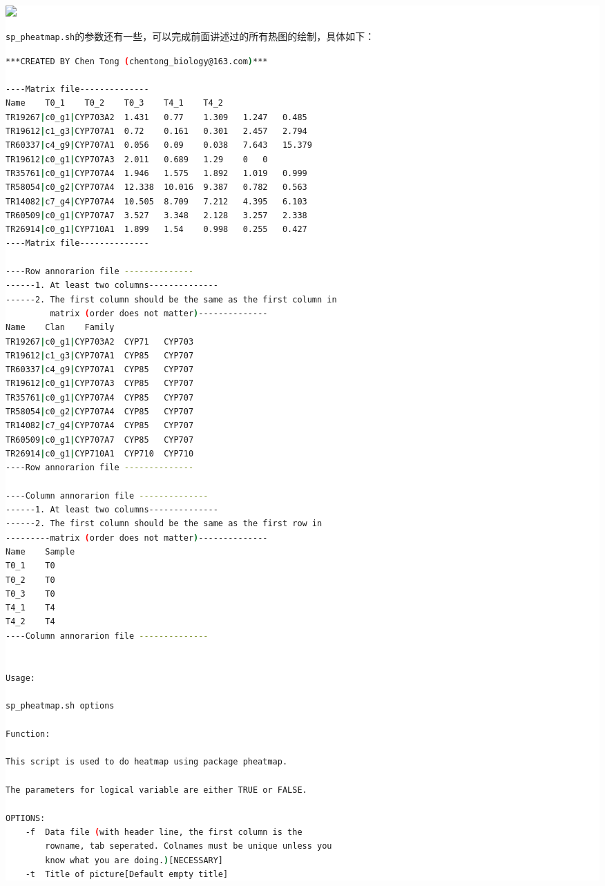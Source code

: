 ![](http://blog.genesino.com/images//splot/pheatmap_8.png)

`sp_pheatmap.sh`的参数还有一些，可以完成前面讲述过的所有热图的绘制，具体如下：

```bash
***CREATED BY Chen Tong (chentong_biology@163.com)***

----Matrix file--------------
Name	T0_1	T0_2	T0_3	T4_1	T4_2
TR19267|c0_g1|CYP703A2	1.431	0.77	1.309	1.247	0.485
TR19612|c1_g3|CYP707A1	0.72	0.161	0.301	2.457	2.794
TR60337|c4_g9|CYP707A1	0.056	0.09	0.038	7.643	15.379
TR19612|c0_g1|CYP707A3	2.011	0.689	1.29	0	0
TR35761|c0_g1|CYP707A4	1.946	1.575	1.892	1.019	0.999
TR58054|c0_g2|CYP707A4	12.338	10.016	9.387	0.782	0.563
TR14082|c7_g4|CYP707A4	10.505	8.709	7.212	4.395	6.103
TR60509|c0_g1|CYP707A7	3.527	3.348	2.128	3.257	2.338
TR26914|c0_g1|CYP710A1	1.899	1.54	0.998	0.255	0.427
----Matrix file--------------

----Row annorarion file --------------
------1. At least two columns--------------
------2. The first column should be the same as the first column in
         matrix (order does not matter)--------------
Name	Clan	Family
TR19267|c0_g1|CYP703A2	CYP71	CYP703
TR19612|c1_g3|CYP707A1	CYP85	CYP707
TR60337|c4_g9|CYP707A1	CYP85	CYP707
TR19612|c0_g1|CYP707A3	CYP85	CYP707
TR35761|c0_g1|CYP707A4	CYP85	CYP707
TR58054|c0_g2|CYP707A4	CYP85	CYP707
TR14082|c7_g4|CYP707A4	CYP85	CYP707
TR60509|c0_g1|CYP707A7	CYP85	CYP707
TR26914|c0_g1|CYP710A1	CYP710	CYP710
----Row annorarion file --------------

----Column annorarion file --------------
------1. At least two columns--------------
------2. The first column should be the same as the first row in
---------matrix (order does not matter)--------------
Name	Sample
T0_1	T0
T0_2	T0
T0_3	T0
T4_1	T4
T4_2	T4
----Column annorarion file --------------


Usage:

sp_pheatmap.sh options

Function:

This script is used to do heatmap using package pheatmap.

The parameters for logical variable are either TRUE or FALSE.

OPTIONS:
	-f	Data file (with header line, the first column is the
 		rowname, tab seperated. Colnames must be unique unless you
		know what you are doing.)[NECESSARY]
	-t	Title of picture[Default empty title]
```